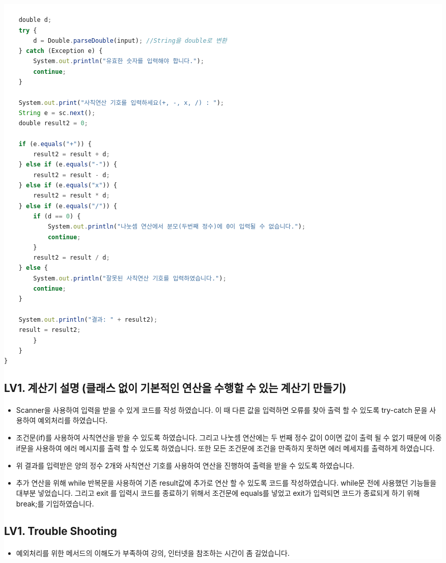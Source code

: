 ```js

    double d;
    try {
        d = Double.parseDouble(input); //String을 double로 변환
    } catch (Exception e) {
        System.out.println("유효한 숫자를 입력해야 합니다.");
        continue;
    }

    System.out.print("사칙연산 기호를 입력하세요(+, -, x, /) : ");
    String e = sc.next();
    double result2 = 0;

    if (e.equals("+")) {
        result2 = result + d;
    } else if (e.equals("-")) {
        result2 = result - d;
    } else if (e.equals("x")) {
        result2 = result * d;
    } else if (e.equals("/")) {
        if (d == 0) {
            System.out.println("나눗셈 연산에서 분모(두번째 정수)에 0이 입력될 수 없습니다.");
            continue;
        }
        result2 = result / d;
    } else {
        System.out.println("잘못된 사칙연산 기호를 입력하였습니다.");
        continue;
    }

    System.out.println("결과: " + result2);
    result = result2;
        }
    }
}
```

## LV1. 계산기 설명 (클래스 없이 기본적인 연산을 수행할 수 있는 계산기 만들기)
- Scanner을 사용하여 입력을 받을 수 있게 코드를 작성 하였습니다. 이 때 다른 값을 입력하면 오류를 찾아 출력 할 수 있도록
  try-catch 문을 사용하여 예외처리를 하였습니다.

- 조건문(if)를 사용하여 사칙연산을 받을 수 있도록 하였습니다. 그리고 나눗셈 연산에는 두 번째 정수 값이 0이면 값이 출력 될 수 없기 때문에
  이중 if문을 사용하여 에러 메시지를 출력 할 수 있도록 하였습니다. 또한 모든 조건문에 조건을 만족하지 못하면 에러 메세지를 출력하게 하였습니다.

- 위 결과를 입력받은 양의 정수 2개와 사칙연산 기호를 사용하여 연산을 진행하여  출력을 받을 수 있도록 하였습니다.
- 추가 연산을 위해 while 반복문을 사용하여 기존 result값에 추가로 연산 할 수 있도록 코드를 작성하였습니다. 
  while문 전에 사용했던 기능들을 대부분 넣었습니다. 그리고 exit 를 입력시 코드를 종료하기 위해서 조건문에 equals를 넣었고 exit가 
  입력되면 코드가 종료되게 하기 위해 break;를 기입하였습니다.

## LV1. Trouble Shooting
- 예외처리를 위한 메서드의 이해도가 부족하여 강의, 인터넷을 참조하는 시간이 좀 길었습니다. 
